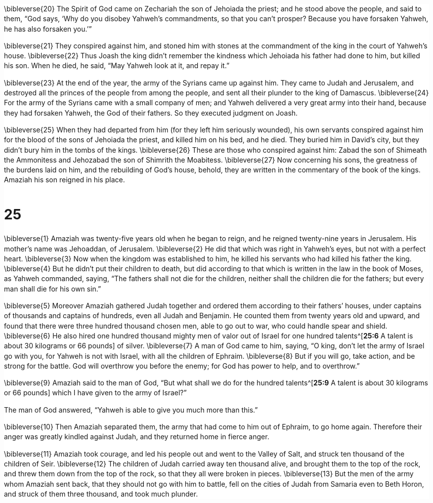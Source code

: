 \bibleverse{20} The Spirit of God came on Zechariah the son of Jehoiada the priest; and he stood above the people, and said to them, “God says, ‘Why do you disobey Yahweh’s commandments, so that you can’t prosper? Because you have forsaken Yahweh, he has also forsaken you.’” 

\bibleverse{21} They conspired against him, and stoned him with stones at the commandment of the king in the court of Yahweh’s house. \bibleverse{22} Thus Joash the king didn’t remember the kindness which Jehoiada his father had done to him, but killed his son. When he died, he said, “May Yahweh look at it, and repay it.” 

\bibleverse{23} At the end of the year, the army of the Syrians came up against him. They came to Judah and Jerusalem, and destroyed all the princes of the people from among the people, and sent all their plunder to the king of Damascus. \bibleverse{24} For the army of the Syrians came with a small company of men; and Yahweh delivered a very great army into their hand, because they had forsaken Yahweh, the God of their fathers. So they executed judgment on Joash. 

\bibleverse{25} When they had departed from him (for they left him seriously wounded), his own servants conspired against him for the blood of the sons of Jehoiada the priest, and killed him on his bed, and he died. They buried him in David’s city, but they didn’t bury him in the tombs of the kings. \bibleverse{26} These are those who conspired against him: Zabad the son of Shimeath the Ammonitess and Jehozabad the son of Shimrith the Moabitess. \bibleverse{27} Now concerning his sons, the greatness of the burdens laid on him, and the rebuilding of God’s house, behold, they are written in the commentary of the book of the kings. Amaziah his son reigned in his place. 

# 25 
\bibleverse{1} Amaziah was twenty-five years old when he began to reign, and he reigned twenty-nine years in Jerusalem. His mother’s name was Jehoaddan, of Jerusalem. \bibleverse{2} He did that which was right in Yahweh’s eyes, but not with a perfect heart. \bibleverse{3} Now when the kingdom was established to him, he killed his servants who had killed his father the king. \bibleverse{4} But he didn’t put their children to death, but did according to that which is written in the law in the book of Moses, as Yahweh commanded, saying, “The fathers shall not die for the children, neither shall the children die for the fathers; but every man shall die for his own sin.” 

\bibleverse{5} Moreover Amaziah gathered Judah together and ordered them according to their fathers’ houses, under captains of thousands and captains of hundreds, even all Judah and Benjamin. He counted them from twenty years old and upward, and found that there were three hundred thousand chosen men, able to go out to war, who could handle spear and shield. \bibleverse{6} He also hired one hundred thousand mighty men of valor out of Israel for one hundred talents^[**25:6** A talent is about 30 kilograms or 66 pounds] of silver. \bibleverse{7} A man of God came to him, saying, “O king, don’t let the army of Israel go with you, for Yahweh is not with Israel, with all the children of Ephraim. \bibleverse{8} But if you will go, take action, and be strong for the battle. God will overthrow you before the enemy; for God has power to help, and to overthrow.” 


\bibleverse{9} Amaziah said to the man of God, “But what shall we do for the hundred talents^[**25:9** A talent is about 30 kilograms or 66 pounds] which I have given to the army of Israel?” 


The man of God answered, “Yahweh is able to give you much more than this.” 

\bibleverse{10} Then Amaziah separated them, the army that had come to him out of Ephraim, to go home again. Therefore their anger was greatly kindled against Judah, and they returned home in fierce anger. 

\bibleverse{11} Amaziah took courage, and led his people out and went to the Valley of Salt, and struck ten thousand of the children of Seir. \bibleverse{12} The children of Judah carried away ten thousand alive, and brought them to the top of the rock, and threw them down from the top of the rock, so that they all were broken in pieces. \bibleverse{13} But the men of the army whom Amaziah sent back, that they should not go with him to battle, fell on the cities of Judah from Samaria even to Beth Horon, and struck of them three thousand, and took much plunder. 
